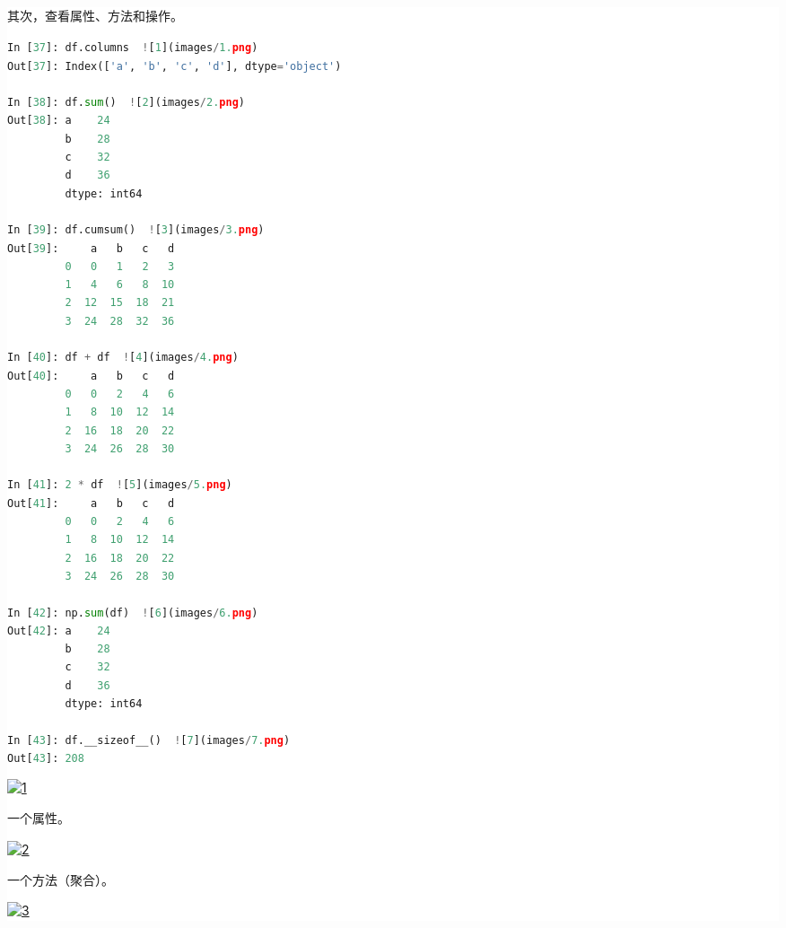 其次，查看属性、方法和操作。

```py
In [37]: df.columns  ![1](images/1.png)
Out[37]: Index(['a', 'b', 'c', 'd'], dtype='object')

In [38]: df.sum()  ![2](images/2.png)
Out[38]: a    24
         b    28
         c    32
         d    36
         dtype: int64

In [39]: df.cumsum()  ![3](images/3.png)
Out[39]:     a   b   c   d
         0   0   1   2   3
         1   4   6   8  10
         2  12  15  18  21
         3  24  28  32  36

In [40]: df + df  ![4](images/4.png)
Out[40]:     a   b   c   d
         0   0   2   4   6
         1   8  10  12  14
         2  16  18  20  22
         3  24  26  28  30

In [41]: 2 * df  ![5](images/5.png)
Out[41]:     a   b   c   d
         0   0   2   4   6
         1   8  10  12  14
         2  16  18  20  22
         3  24  26  28  30

In [42]: np.sum(df)  ![6](images/6.png)
Out[42]: a    24
         b    28
         c    32
         d    36
         dtype: int64

In [43]: df.__sizeof__()  ![7](images/7.png)
Out[43]: 208
```

[![1](images/1.png)](#co_object_orientated_programming_CO8-1)

一个属性。

[![2](images/2.png)](#co_object_orientated_programming_CO8-2)

一个方法（聚合）。

[![3](images/3.png)](#co_object_orientated_programming_CO8-3)
